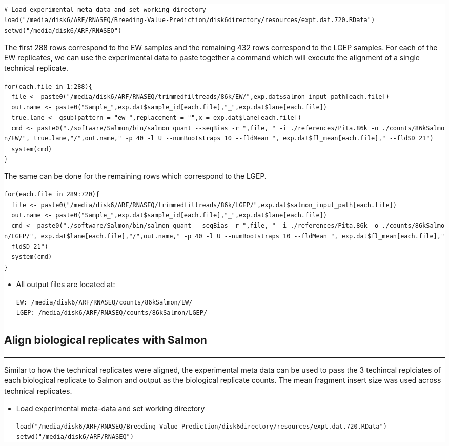     # Load experimental meta data and set working directory
    load("/media/disk6/ARF/RNASEQ/Breeding-Value-Prediction/disk6directory/resources/expt.dat.720.RData")
    setwd("/media/disk6/ARF/RNASEQ")

The first 288 rows correspond to the EW samples and the remaining 432
rows correspond to the LGEP samples. For each of the EW replicates, we
can use the experimental data to paste together a command which will
execute the alignment of a single technical replicate.

    for(each.file in 1:288){
      file <- paste0("/media/disk6/ARF/RNASEQ/trimmedfiltreads/86k/EW/",exp.dat$salmon_input_path[each.file])
      out.name <- paste0("Sample_",exp.dat$sample_id[each.file],"_",exp.dat$lane[each.file])
      true.lane <- gsub(pattern = "ew_",replacement = "",x = exp.dat$lane[each.file])
      cmd <- paste0("./software/Salmon/bin/salmon quant --seqBias -r ",file, " -i ./references/Pita.86k -o ./counts/86kSalmon/EW/", true.lane,"/",out.name," -p 40 -l U --numBootstraps 10 --fldMean ", exp.dat$fl_mean[each.file]," --fldSD 21")
      system(cmd)
    }  

The same can be done for the remaining rows which correspond to the
LGEP.

    for(each.file in 289:720){
      file <- paste0("/media/disk6/ARF/RNASEQ/trimmedfiltreads/86k/LGEP/",exp.dat$salmon_input_path[each.file])
      out.name <- paste0("Sample_",exp.dat$sample_id[each.file],"_",exp.dat$lane[each.file])
      cmd <- paste0("./software/Salmon/bin/salmon quant --seqBias -r ",file, " -i ./references/Pita.86k -o ./counts/86kSalmon/LGEP/", exp.dat$lane[each.file],"/",out.name," -p 40 -l U --numBootstraps 10 --fldMean ", exp.dat$fl_mean[each.file]," --fldSD 21")
      system(cmd)
    }  

-   All output files are located at:

        EW: /media/disk6/ARF/RNASEQ/counts/86kSalmon/EW/
        LGEP: /media/disk6/ARF/RNASEQ/counts/86kSalmon/LGEP/

## Align biological replicates with Salmon
------------------------------------------

Similar to how the technical replicates were aligned, the experimental
meta data can be used to pass the 3 techincal replciates of each
biological replicate to Salmon and output as the biological replicate
counts. The mean fragment insert size was used across technical
replicates.

-   Load experimental meta-data and set working directory

        load("/media/disk6/ARF/RNASEQ/Breeding-Value-Prediction/disk6directory/resources/expt.dat.720.RData")
        setwd("/media/disk6/ARF/RNASEQ")
